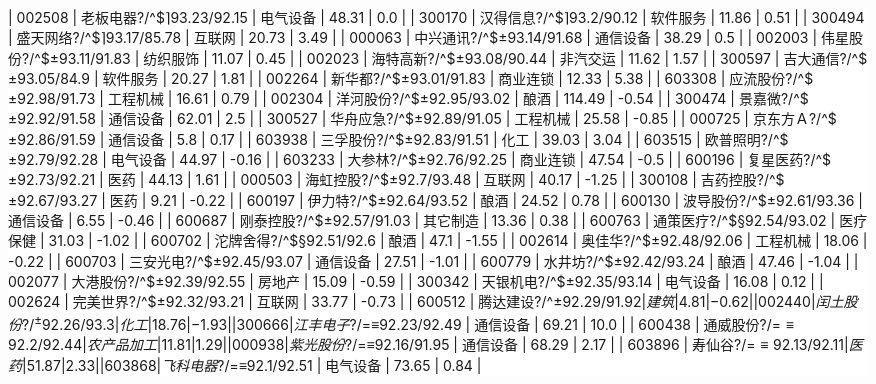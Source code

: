 | 002508 | 老板电器?/^$⌉93.23/92.15 |  电气设备  |   48.31   |  0.0  |
| 300170 | 汉得信息?/^$⌉93.2/90.12  |  软件服务  |   11.86   |  0.51 |
| 300494 | 盛天网络?/^$⌉93.17/85.78 |   互联网   |   20.73   |  3.49 |
| 000063 | 中兴通讯?/^$±93.14/91.68 |  通信设备  |   38.29   |  0.5  |
| 002003 | 伟星股份?/^$±93.11/91.83 |  纺织服饰  |   11.07   |  0.45 |
| 002023 | 海特高新?/^$±93.08/90.44 |  非汽交运  |   11.62   |  1.57 |
| 300597 | 吉大通信?/^$±93.05/84.9  |  软件服务  |   20.27   |  1.81 |
| 002264 |  新华都?/^$±93.01/91.83  |  商业连锁  |   12.33   |  5.38 |
| 603308 | 应流股份?/^$±92.98/91.73 |  工程机械  |   16.61   |  0.79 |
| 002304 | 洋河股份?/^$±92.95/93.02 |    酿酒    |   114.49  | -0.54 |
| 300474 |  景嘉微?/^$±92.92/91.58  |  通信设备  |   62.01   |  2.5  |
| 300527 | 华舟应急?/^$±92.89/91.05 |  工程机械  |   25.58   | -0.85 |
| 000725 | 京东方Ａ?/^$±92.86/91.59 |  通信设备  |    5.8    |  0.17 |
| 603938 | 三孚股份?/^$±92.83/91.51 |    化工    |   39.03   |  3.04 |
| 603515 | 欧普照明?/^$±92.79/92.28 |  电气设备  |   44.97   | -0.16 |
| 603233 |  大参林?/^$±92.76/92.25  |  商业连锁  |   47.54   |  -0.5 |
| 600196 | 复星医药?/^$±92.73/92.21 |    医药    |   44.13   |  1.61 |
| 000503 | 海虹控股?/^$±92.7/93.48  |   互联网   |   40.17   | -1.25 |
| 300108 | 吉药控股?/^$±92.67/93.27 |    医药    |    9.21   | -0.22 |
| 600197 |  伊力特?/^$±92.64/93.52  |    酿酒    |   24.52   |  0.78 |
| 600130 | 波导股份?/^$±92.61/93.36 |  通信设备  |    6.55   | -0.46 |
| 600687 | 刚泰控股?/^$±92.57/91.03 |  其它制造  |   13.36   |  0.38 |
| 600763 | 通策医疗?/^$§92.54/93.02 |  医疗保健  |   31.03   | -1.02 |
| 600702 | 沱牌舍得?/^$§92.51/92.6  |    酿酒    |    47.1   | -1.55 |
| 002614 |  奥佳华?/^$±92.48/92.06  |  工程机械  |   18.06   | -0.22 |
| 600703 | 三安光电?/^$±92.45/93.07 |  通信设备  |   27.51   | -1.01 |
| 600779 |  水井坊?/^$±92.42/93.24  |    酿酒    |   47.46   | -1.04 |
| 002077 | 大港股份?/^$±92.39/92.55 |   房地产   |   15.09   | -0.59 |
| 300342 | 天银机电?/^$±92.35/93.14 |  电气设备  |   16.08   |  0.12 |
| 002624 | 完美世界?/^$±92.32/93.21 |   互联网   |   33.77   | -0.73 |
| 600512 | 腾达建设?/^$±92.29/91.92 |    建筑    |    4.81   | -0.62 |
| 002440 |  闰土股份?/^±92.26/93.3  |    化工    |   18.76   | -1.93 |
| 300666 | 江丰电子?/=$≡92.23/92.49 |  通信设备  |   69.21   |  10.0 |
| 600438 | 通威股份?/=$≡92.2/92.44  | 农产品加工 |   11.81   |  1.29 |
| 000938 | 紫光股份?/=$≡92.16/91.95 |  通信设备  |   68.29   |  2.17 |
| 603896 |  寿仙谷?/=$≡92.13/92.11  |    医药    |   51.87   |  2.33 |
| 603868 | 飞科电器?/=$≡92.1/92.51  |  电气设备  |   73.65   |  0.84 |